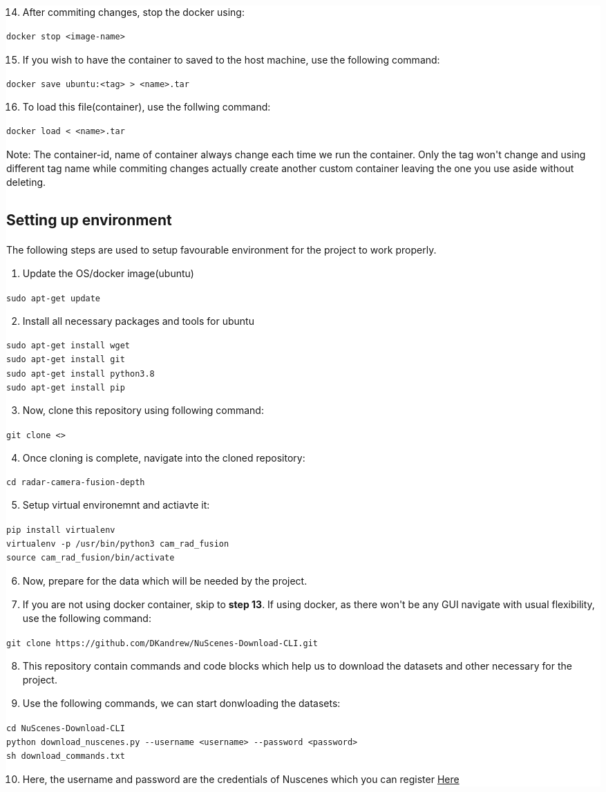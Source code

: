 14. After commiting changes, stop the docker using:
```
docker stop <image-name>
```
15. If you wish to have the container to saved to the host machine, use the following command:
```
docker save ubuntu:<tag> > <name>.tar
```
16. To load this file(container), use the follwing command:
```
docker load < <name>.tar
```

Note: The container-id, name of container always change each time we run the container. Only the tag won't change and using different tag name while commiting changes actually create another custom container leaving the one you use aside without deleting.

## Setting up environment
The following steps are used to setup favourable environment for the project to work properly.

1. Update the OS/docker image(ubuntu)
```
sudo apt-get update
```
2. Install all necessary packages and tools for ubuntu
```
sudo apt-get install wget
sudo apt-get install git
sudo apt-get install python3.8
sudo apt-get install pip
```
3. Now, clone this repository using following command:
```
git clone <>
```
4. Once cloning is complete, navigate into the cloned repository:
```
cd radar-camera-fusion-depth
```
5. Setup virtual environemnt and actiavte it:
```
pip install virtualenv
virtualenv -p /usr/bin/python3 cam_rad_fusion
source cam_rad_fusion/bin/activate
```
6. Now, prepare for the data which will be needed by the project.

7. If you are not using docker container, skip to **step 13**. If using docker, as there won't be any GUI navigate with usual flexibility, use the following command:
```
git clone https://github.com/DKandrew/NuScenes-Download-CLI.git
```
8. This repository contain commands and code blocks which help us to download the datasets and other necessary for the project.

9. Use the following commands, we can start donwloading the datasets:
```
cd NuScenes-Download-CLI
python download_nuscenes.py --username <username> --password <password>
sh download_commands.txt
```
10. Here, the username and password are the credentials of Nuscenes which you can register [Here](https://www.nuscenes.org/sign-up?prevpath=nuscenes&prevhash=)
